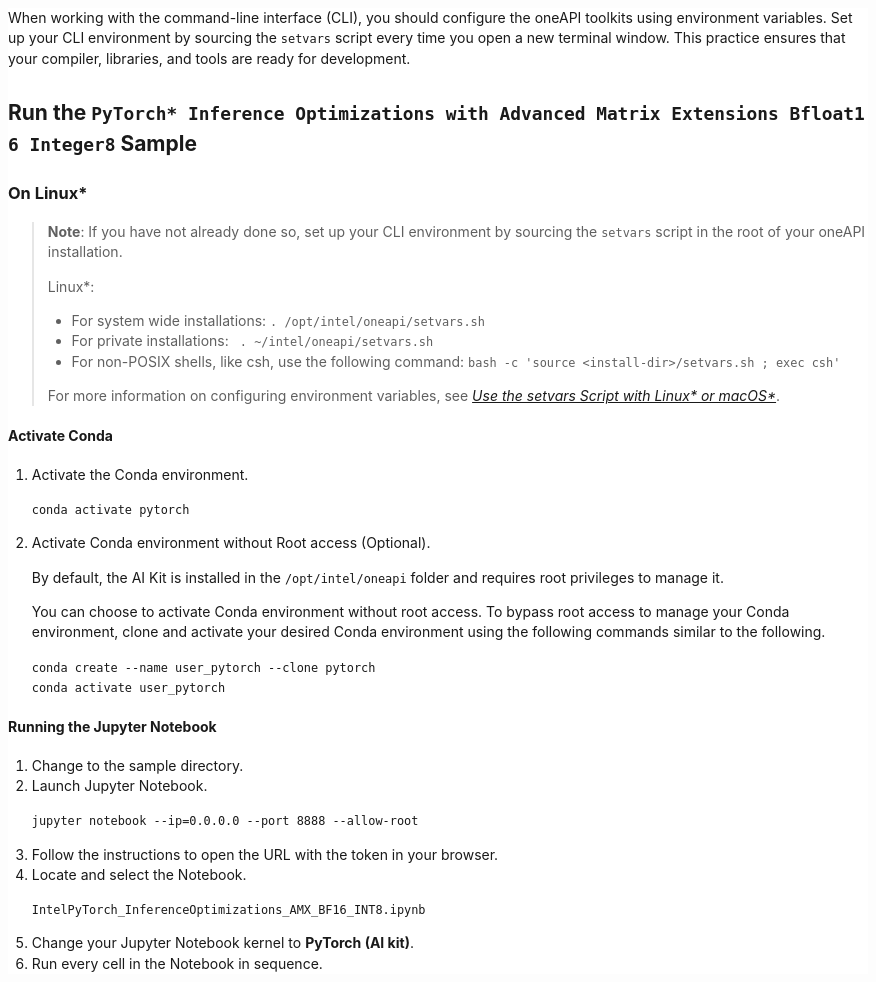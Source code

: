When working with the command-line interface (CLI), you should configure the oneAPI toolkits using environment variables. Set up your CLI environment by sourcing the `setvars` script every time you open a new terminal window. This practice ensures that your compiler, libraries, and tools are ready for development.

## Run the `PyTorch* Inference Optimizations with Advanced Matrix Extensions Bfloat16 Integer8` Sample

### On Linux*

> **Note**: If you have not already done so, set up your CLI
> environment by sourcing  the `setvars` script in the root of your oneAPI installation.
>
> Linux*:
> - For system wide installations: `. /opt/intel/oneapi/setvars.sh`
> - For private installations: ` . ~/intel/oneapi/setvars.sh`
> - For non-POSIX shells, like csh, use the following command: `bash -c 'source <install-dir>/setvars.sh ; exec csh'`
>
> For more information on configuring environment variables, see *[Use the setvars Script with Linux* or macOS*](https://www.intel.com/content/www/us/en/develop/documentation/oneapi-programming-guide/top/oneapi-development-environment-setup/use-the-setvars-script-with-linux-or-macos.html)*.

#### Activate Conda

1. Activate the Conda environment.
    ```
    conda activate pytorch
    ```
2. Activate Conda environment without Root access (Optional).

   By default, the AI Kit is installed in the `/opt/intel/oneapi` folder and requires root privileges to manage it.

   You can choose to activate Conda environment without root access. To bypass root access to manage your Conda environment, clone and activate your desired Conda environment using the following commands similar to the following.

   ```
   conda create --name user_pytorch --clone pytorch
   conda activate user_pytorch
   ```

#### Running the Jupyter Notebook

1. Change to the sample directory.
2. Launch Jupyter Notebook.
   ```
   jupyter notebook --ip=0.0.0.0 --port 8888 --allow-root
   ```
3. Follow the instructions to open the URL with the token in your browser.
4. Locate and select the Notebook.
   ```
   IntelPyTorch_InferenceOptimizations_AMX_BF16_INT8.ipynb
   ```
5. Change your Jupyter Notebook kernel to **PyTorch (AI kit)**.
6. Run every cell in the Notebook in sequence.
